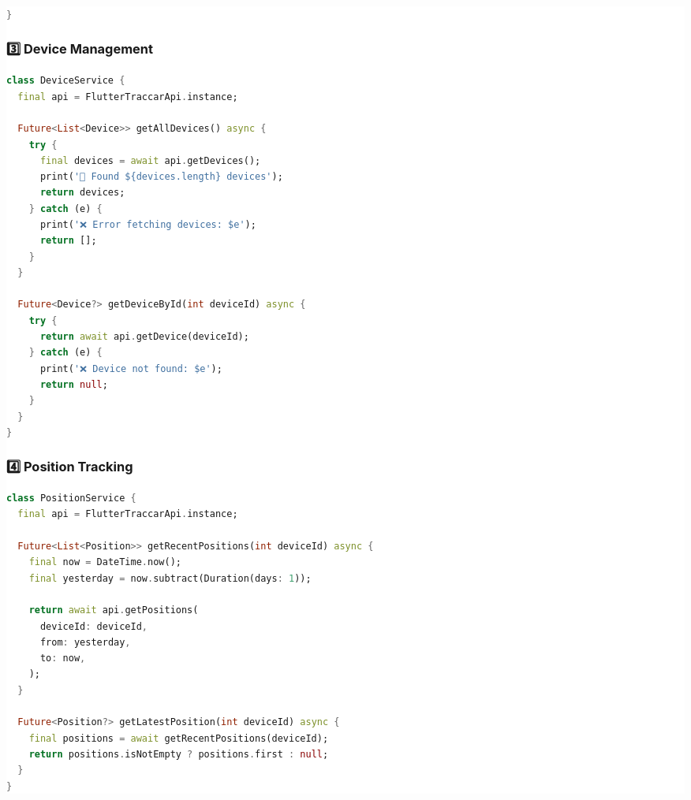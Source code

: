 ```dart
}
```

### 3️⃣ Device Management

```dart
class DeviceService {
  final api = FlutterTraccarApi.instance;

  Future<List<Device>> getAllDevices() async {
    try {
      final devices = await api.getDevices();
      print('📱 Found ${devices.length} devices');
      return devices;
    } catch (e) {
      print('❌ Error fetching devices: $e');
      return [];
    }
  }

  Future<Device?> getDeviceById(int deviceId) async {
    try {
      return await api.getDevice(deviceId);
    } catch (e) {
      print('❌ Device not found: $e');
      return null;
    }
  }
}
```

### 4️⃣ Position Tracking

```dart
class PositionService {
  final api = FlutterTraccarApi.instance;

  Future<List<Position>> getRecentPositions(int deviceId) async {
    final now = DateTime.now();
    final yesterday = now.subtract(Duration(days: 1));
    
    return await api.getPositions(
      deviceId: deviceId,
      from: yesterday,
      to: now,
    );
  }

  Future<Position?> getLatestPosition(int deviceId) async {
    final positions = await getRecentPositions(deviceId);
    return positions.isNotEmpty ? positions.first : null;
  }
}
```
